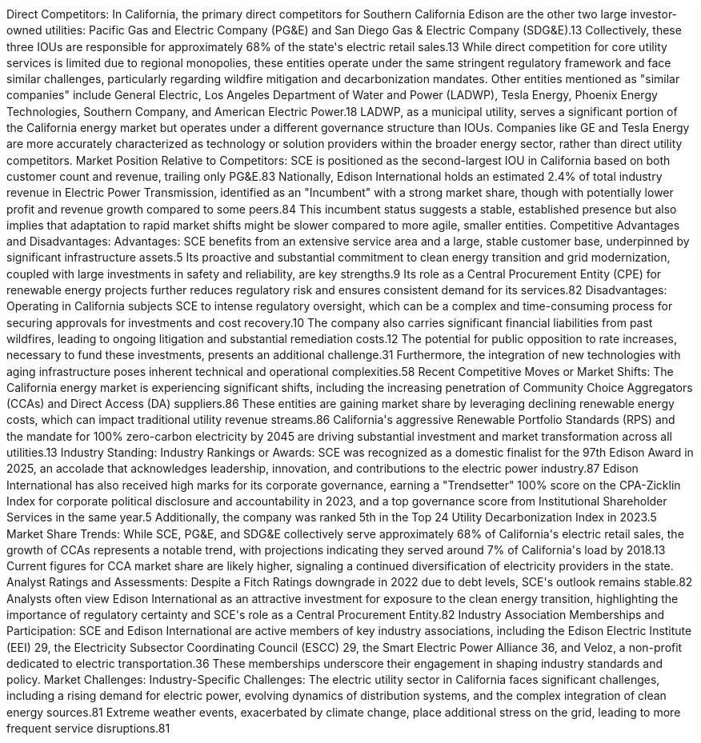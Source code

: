Direct Competitors: In California, the primary direct competitors for Southern California Edison are the other two large investor-owned utilities: Pacific Gas and Electric Company (PG&E) and San Diego Gas & Electric Company (SDG&E).13 Collectively, these three IOUs are responsible for approximately 68% of the state's electric retail sales.13 While direct competition for core utility services is limited due to regional monopolies, these entities operate under the same stringent regulatory framework and face similar challenges, particularly regarding wildfire mitigation and decarbonization mandates. Other entities mentioned as "similar companies" include General Electric, Los Angeles Department of Water and Power (LADWP), Tesla Energy, Phoenix Energy Technologies, Southern Company, and American Electric Power.18 LADWP, as a municipal utility, serves a significant portion of the California energy market but operates under a different governance structure than IOUs. Companies like GE and Tesla Energy are more accurately characterized as technology or solution providers within the broader energy sector, rather than direct utility competitors.
Market Position Relative to Competitors: SCE is positioned as the second-largest IOU in California based on both customer count and revenue, trailing only PG&E.83 Nationally, Edison International holds an estimated 2.4% of total industry revenue in Electric Power Transmission, identified as an "Incumbent" with a strong market share, though with potentially lower profit and revenue growth compared to some peers.84 This incumbent status suggests a stable, established presence but also implies that adaptation to rapid market shifts might be slower compared to more agile, smaller entities.
Competitive Advantages and Disadvantages:
Advantages: SCE benefits from an extensive service area and a large, stable customer base, underpinned by significant infrastructure assets.5 Its proactive and substantial commitment to clean energy transition and grid modernization, coupled with large investments in safety and reliability, are key strengths.9 Its role as a Central Procurement Entity (CPE) for renewable energy projects further reduces regulatory risk and ensures consistent demand for its services.82
Disadvantages: Operating in California subjects SCE to intense regulatory oversight, which can be a complex and time-consuming process for securing approvals for investments and cost recovery.10 The company also carries significant financial liabilities from past wildfires, leading to ongoing litigation and substantial remediation costs.12 The potential for public opposition to rate increases, necessary to fund these investments, presents an additional challenge.31 Furthermore, the integration of new technologies with aging infrastructure poses inherent technical and operational complexities.58
Recent Competitive Moves or Market Shifts: The California energy market is experiencing significant shifts, including the increasing penetration of Community Choice Aggregators (CCAs) and Direct Access (DA) suppliers.86 These entities are gaining market share by leveraging declining renewable energy costs, which can impact traditional utility revenue streams.86 California's aggressive Renewable Portfolio Standards (RPS) and the mandate for 100% zero-carbon electricity by 2045 are driving substantial investment and market transformation across all utilities.13
Industry Standing:
Industry Rankings or Awards: SCE was recognized as a domestic finalist for the 97th Edison Award in 2025, an accolade that acknowledges leadership, innovation, and contributions to the electric power industry.87 Edison International has also received high marks for its corporate governance, earning a "Trendsetter" 100% score on the CPA-Zicklin Index for corporate political disclosure and accountability in 2023, and a top governance score from Institutional Shareholder Services in the same year.5 Additionally, the company was ranked 5th in the Top 24 Utility Decarbonization Index in 2023.5
Market Share Trends: While SCE, PG&E, and SDG&E collectively serve approximately 68% of California's electric retail sales, the growth of CCAs represents a notable trend, with projections indicating they served around 7% of California's load by 2018.13 Current figures for CCA market share are likely higher, signaling a continued diversification of electricity providers in the state.
Analyst Ratings and Assessments: Despite a Fitch Ratings downgrade in 2022 due to debt levels, SCE's outlook remains stable.82 Analysts often view Edison International as an attractive investment for exposure to the clean energy transition, highlighting the importance of regulatory certainty and SCE's role as a Central Procurement Entity.82
Industry Association Memberships and Participation: SCE and Edison International are active members of key industry associations, including the Edison Electric Institute (EEI) 29, the Electricity Subsector Coordinating Council (ESCC) 29, the Smart Electric Power Alliance 36, and Veloz, a non-profit dedicated to electric transportation.36 These memberships underscore their engagement in shaping industry standards and policy.
Market Challenges:
Industry-Specific Challenges: The electric utility sector in California faces significant challenges, including a rising demand for electric power, evolving dynamics of distribution systems, and the complex integration of clean energy sources.81 Extreme weather events, exacerbated by climate change, place additional stress on the grid, leading to more frequent service disruptions.81
